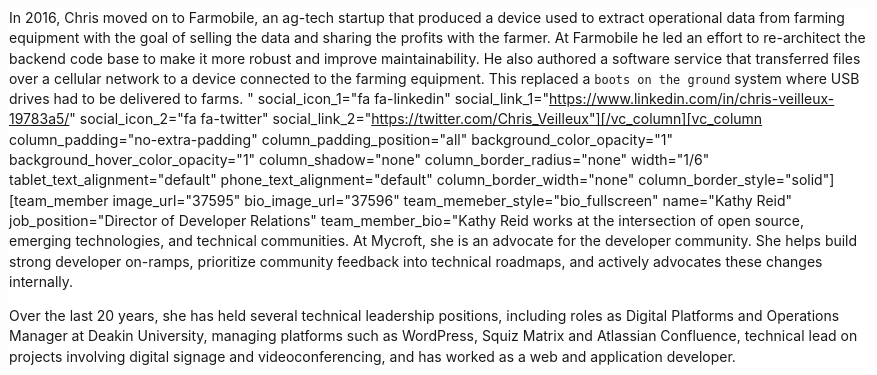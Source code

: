 In 2016, Chris moved on to Farmobile, an ag-tech startup that produced a device used to extract operational data from farming equipment with the goal of selling the data and sharing the profits with the farmer. At Farmobile he led an effort to re-architect the backend code base to make it more robust and improve maintainability. He also authored a software service that transferred files over a cellular network to a device connected to the farming equipment. This replaced a ``boots on the ground`` system where USB drives had to be delivered to farms.
" social_icon_1="fa fa-linkedin" social_link_1="https://www.linkedin.com/in/chris-veilleux-19783a5/" social_icon_2="fa fa-twitter" social_link_2="https://twitter.com/Chris_Veilleux"][/vc_column][vc_column column_padding="no-extra-padding" column_padding_position="all" background_color_opacity="1" background_hover_color_opacity="1" column_shadow="none" column_border_radius="none" width="1/6" tablet_text_alignment="default" phone_text_alignment="default" column_border_width="none" column_border_style="solid"][team_member image_url="37595" bio_image_url="37596" team_memeber_style="bio_fullscreen" name="Kathy Reid" job_position="Director of Developer Relations" team_member_bio="Kathy Reid works at the intersection of open source, emerging technologies, and technical communities. At Mycroft, she is an advocate for the developer community. She helps build strong developer on-ramps, prioritize community feedback into technical roadmaps, and actively advocates these changes internally.

Over the last 20 years, she has held several technical leadership positions, including roles as Digital Platforms and Operations Manager at Deakin University, managing platforms such as WordPress, Squiz Matrix and Atlassian Confluence, technical lead on projects involving digital signage and videoconferencing, and has worked as a web and application developer.
